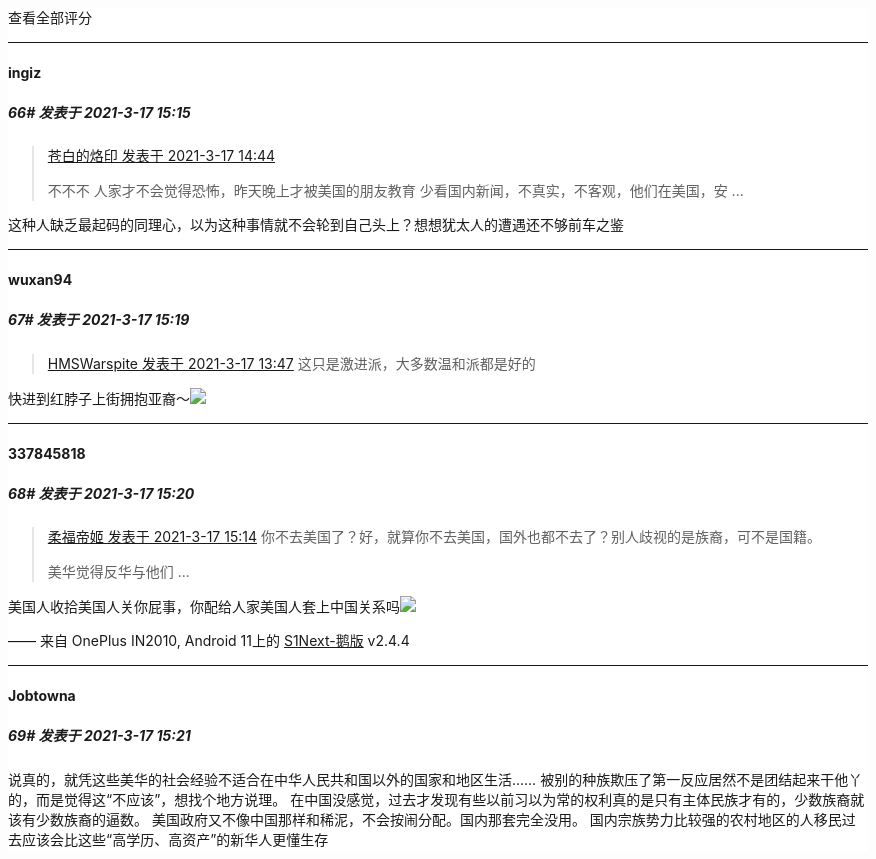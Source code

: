 
查看全部评分


-----

####  ingiz  
##### 66#       发表于 2021-3-17 15:15


<blockquote><a href="httphttps://bbs.saraba1st.com/2b/forum.php?mod=redirect&amp;goto=findpost&amp;pid=50652991&amp;ptid=1993575" target="_blank">苍白的烙印 发表于 2021-3-17 14:44</a>

不不不 人家才不会觉得恐怖，昨天晚上才被美国的朋友教育 少看国内新闻，不真实，不客观，他们在美国，安 ...</blockquote>
这种人缺乏最起码的同理心，以为这种事情就不会轮到自己头上？想想犹太人的遭遇还不够前车之鉴


-----

####  wuxan94  
##### 67#       发表于 2021-3-17 15:19


<blockquote><a href="httphttps://bbs.saraba1st.com/2b/forum.php?mod=redirect&amp;goto=findpost&amp;pid=50652466&amp;ptid=1993575" target="_blank">HMSWarspite 发表于 2021-3-17 13:47</a>
这只是激进派，大多数温和派都是好的</blockquote>
快进到红脖子上街拥抱亚裔～<img src="https://static.saraba1st.com/image/smiley/face2017/231.gif" referrerpolicy="no-referrer">


-----

####  337845818  
##### 68#       发表于 2021-3-17 15:20


<blockquote><a href="httphttps://bbs.saraba1st.com/2b/forum.php?mod=redirect&amp;goto=findpost&amp;pid=50653291&amp;ptid=1993575" target="_blank">柔福帝姬 发表于 2021-3-17 15:14</a>
你不去美国了？好，就算你不去美国，国外也都不去了？别人歧视的是族裔，可不是国籍。

美华觉得反华与他们 ...</blockquote>
美国人收拾美国人关你屁事，你配给人家美国人套上中国关系吗<img src="https://static.saraba1st.com/image/smiley/face2017/242.gif" referrerpolicy="no-referrer">

—— 来自 OnePlus IN2010, Android 11上的 [S1Next-鹅版](https://github.com/ykrank/S1-Next/releases) v2.4.4


-----

####  Jobtowna  
##### 69#       发表于 2021-3-17 15:21


说真的，就凭这些美华的社会经验不适合在中华人民共和国以外的国家和地区生活……
被别的种族欺压了第一反应居然不是团结起来干他丫的，而是觉得这“不应该”，想找个地方说理。
在中国没感觉，过去才发现有些以前习以为常的权利真的是只有主体民族才有的，少数族裔就该有少数族裔的逼数。
美国政府又不像中国那样和稀泥，不会按闹分配。国内那套完全没用。
国内宗族势力比较强的农村地区的人移民过去应该会比这些“高学历、高资产”的新华人更懂生存

